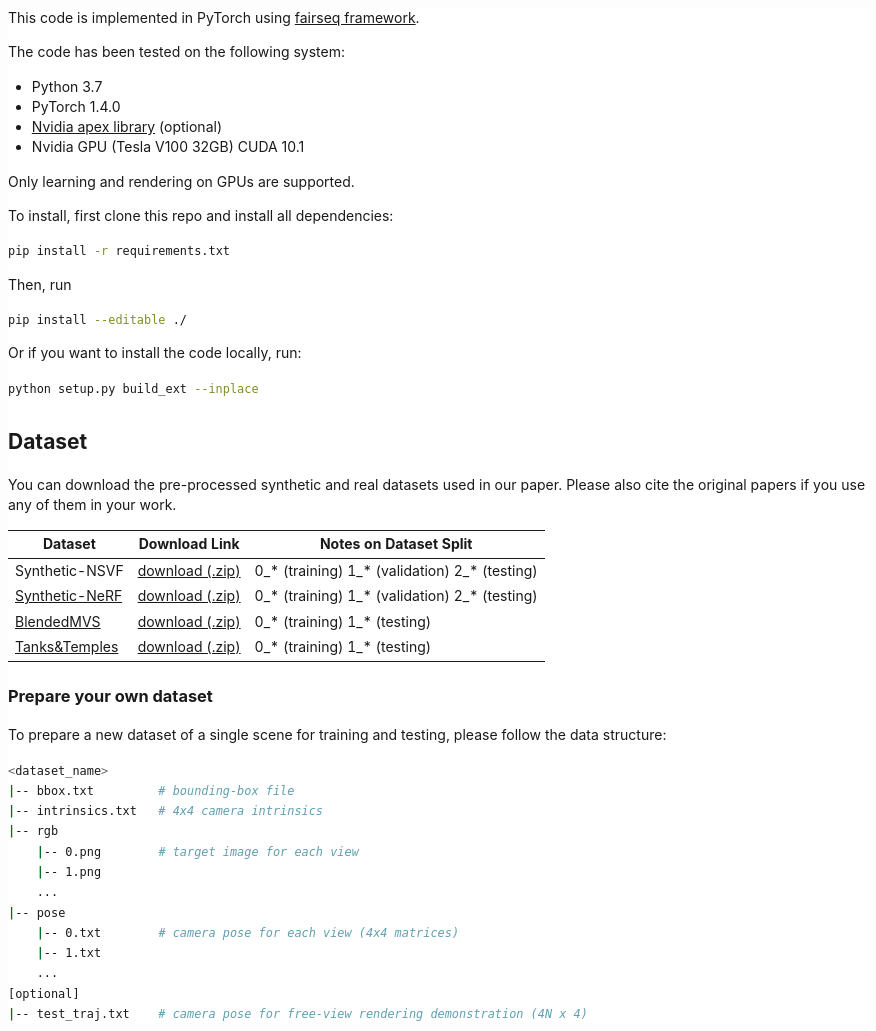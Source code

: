 This code is implemented in PyTorch using [fairseq framework](https://github.com/pytorch/fairseq).

The code has been tested on the following system:

* Python 3.7
* PyTorch 1.4.0
* [Nvidia apex library](https://github.com/NVIDIA/apex) (optional)
* Nvidia GPU (Tesla V100 32GB) CUDA 10.1

Only learning and rendering on GPUs are supported.

To install, first clone this repo and install all dependencies:

```bash
pip install -r requirements.txt
```

Then,  run

```bash
pip install --editable ./
```

Or if you want to install the code locally, run:

```bash
python setup.py build_ext --inplace
```

## Dataset

You can download the pre-processed synthetic and real datasets used in our paper.
Please also cite the original papers if you use any of them in your work.

Dataset | Download Link | Notes on Dataset Split
---|---|---
Synthetic-NSVF | [download (.zip)](https://dl.fbaipublicfiles.com/nsvf/dataset/Synthetic_NSVF.zip) | 0_\* (training) 1_\* (validation) 2_\* (testing)
[Synthetic-NeRF](https://github.com/bmild/nerf) | [download (.zip)](https://dl.fbaipublicfiles.com/nsvf/dataset/Synthetic_NeRF.zip) | 0_\* (training) 1_\* (validation) 2_\* (testing)
[BlendedMVS](https://github.com/YoYo000/BlendedMVS)  | [download (.zip)](https://dl.fbaipublicfiles.com/nsvf/dataset/BlendedMVS.zip) | 0_\* (training) 1_\* (testing)
[Tanks&Temples](https://www.tanksandtemples.org/) | [download (.zip)](https://dl.fbaipublicfiles.com/nsvf/dataset/TanksAndTemple.zip) | 0_\* (training) 1_\* (testing)

### Prepare your own dataset

To prepare a new dataset of a single scene for training and testing, please follow the data structure:

```bash
<dataset_name>
|-- bbox.txt         # bounding-box file
|-- intrinsics.txt   # 4x4 camera intrinsics
|-- rgb
    |-- 0.png        # target image for each view
    |-- 1.png
    ...
|-- pose
    |-- 0.txt        # camera pose for each view (4x4 matrices)
    |-- 1.txt
    ...
[optional]
|-- test_traj.txt    # camera pose for free-view rendering demonstration (4N x 4)
```
